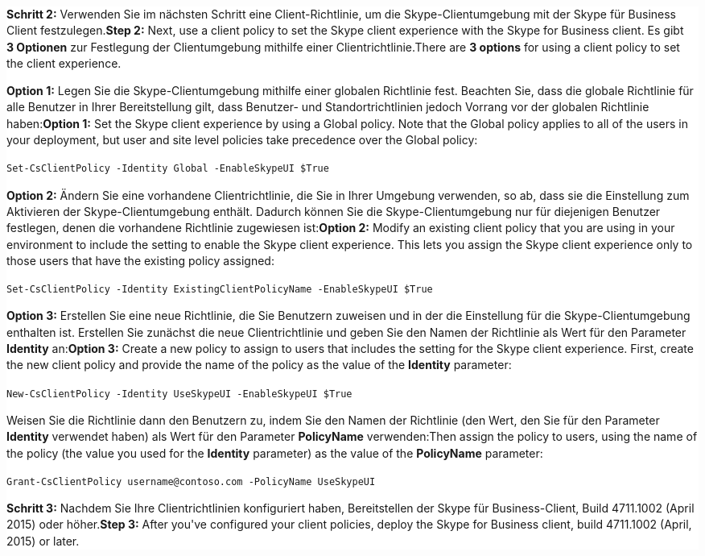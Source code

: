   <span data-ttu-id="fe66a-162">**Schritt 2:** Verwenden Sie im nächsten Schritt eine Client-Richtlinie, um die Skype-Clientumgebung mit der Skype für Business Client festzulegen.</span><span class="sxs-lookup"><span data-stu-id="fe66a-162">**Step 2:** Next, use a client policy to set the Skype client experience with the Skype for Business client.</span></span> <span data-ttu-id="fe66a-163">Es gibt **3 Optionen** zur Festlegung der Clientumgebung mithilfe einer Clientrichtlinie.</span><span class="sxs-lookup"><span data-stu-id="fe66a-163">There are **3 options** for using a client policy to set the client experience.</span></span>
  
  <span data-ttu-id="fe66a-p115">**Option 1:** Legen Sie die Skype-Clientumgebung mithilfe einer globalen Richtlinie fest. Beachten Sie, dass die globale Richtlinie für alle Benutzer in Ihrer Bereitstellung gilt, dass Benutzer- und Standortrichtlinien jedoch Vorrang vor der globalen Richtlinie haben:</span><span class="sxs-lookup"><span data-stu-id="fe66a-p115">**Option 1:** Set the Skype client experience by using a Global policy. Note that the Global policy applies to all of the users in your deployment, but user and site level policies take precedence over the Global policy:</span></span>
  
```
Set-CsClientPolicy -Identity Global -EnableSkypeUI $True
```

 <span data-ttu-id="fe66a-p116">**Option 2:** Ändern Sie eine vorhandene Clientrichtlinie, die Sie in Ihrer Umgebung verwenden, so ab, dass sie die Einstellung zum Aktivieren der Skype-Clientumgebung enthält. Dadurch können Sie die Skype-Clientumgebung nur für diejenigen Benutzer festlegen, denen die vorhandene Richtlinie zugewiesen ist:</span><span class="sxs-lookup"><span data-stu-id="fe66a-p116">**Option 2:** Modify an existing client policy that you are using in your environment to include the setting to enable the Skype client experience. This lets you assign the Skype client experience only to those users that have the existing policy assigned:</span></span>
  
```
Set-CsClientPolicy -Identity ExistingClientPolicyName -EnableSkypeUI $True
```

 <span data-ttu-id="fe66a-p117">**Option 3:** Erstellen Sie eine neue Richtlinie, die Sie Benutzern zuweisen und in der die Einstellung für die Skype-Clientumgebung enthalten ist. Erstellen Sie zunächst die neue Clientrichtlinie und geben Sie den Namen der Richtlinie als Wert für den Parameter **Identity** an:</span><span class="sxs-lookup"><span data-stu-id="fe66a-p117">**Option 3:** Create a new policy to assign to users that includes the setting for the Skype client experience. First, create the new client policy and provide the name of the policy as the value of the **Identity** parameter:</span></span>
  
```
New-CsClientPolicy -Identity UseSkypeUI -EnableSkypeUI $True
```

<span data-ttu-id="fe66a-170">Weisen Sie die Richtlinie dann den Benutzern zu, indem Sie den Namen der Richtlinie (den Wert, den Sie für den Parameter **Identity** verwendet haben) als Wert für den Parameter **PolicyName** verwenden:</span><span class="sxs-lookup"><span data-stu-id="fe66a-170">Then assign the policy to users, using the name of the policy (the value you used for the **Identity** parameter) as the value of the **PolicyName** parameter:</span></span>
  
```
Grant-CsClientPolicy username@contoso.com -PolicyName UseSkypeUI
```

 <span data-ttu-id="fe66a-171">**Schritt 3:** Nachdem Sie Ihre Clientrichtlinien konfiguriert haben, Bereitstellen der Skype für Business-Client, Build 4711.1002 (April 2015) oder höher.</span><span class="sxs-lookup"><span data-stu-id="fe66a-171">**Step 3:** After you've configured your client policies, deploy the Skype for Business client, build 4711.1002 (April, 2015) or later.</span></span>
  